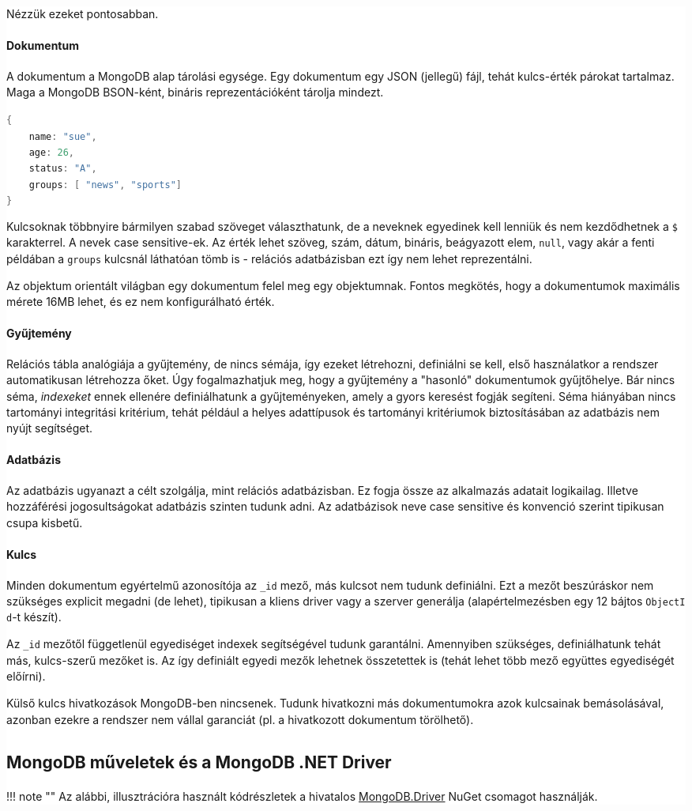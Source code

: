 Nézzük ezeket pontosabban.

#### Dokumentum

A dokumentum a MongoDB alap tárolási egysége. Egy dokumentum egy JSON (jellegű) fájl, tehát kulcs-érték párokat tartalmaz. Maga a MongoDB BSON-ként, bináris reprezentációként tárolja mindezt.

```csharp
{
    name: "sue",
    age: 26,
    status: "A",
    groups: [ "news", "sports"]
}
```

Kulcsoknak többnyire bármilyen szabad szöveget választhatunk, de a neveknek egyedinek kell lenniük és nem kezdődhetnek a `$` karakterrel. A nevek case sensitive-ek. Az érték lehet szöveg, szám, dátum, bináris, beágyazott elem, `null`, vagy akár a fenti példában a `groups` kulcsnál láthatóan tömb is - relációs adatbázisban ezt így nem lehet reprezentálni.

Az objektum orientált világban egy dokumentum felel meg egy objektumnak. Fontos megkötés, hogy a dokumentumok maximális mérete 16MB lehet, és ez nem konfigurálható érték.

#### Gyűjtemény

Relációs tábla analógiája a gyűjtemény, de nincs sémája, így ezeket létrehozni, definiálni se kell, első használatkor a rendszer automatikusan létrehozza őket. Úgy fogalmazhatjuk meg, hogy a gyűjtemény a "hasonló" dokumentumok gyűjtőhelye. Bár nincs séma, _indexeket_ ennek ellenére definiálhatunk a gyűjteményeken, amely a gyors keresést fogják segíteni. Séma hiányában nincs tartományi integritási kritérium, tehát például a helyes adattípusok és tartományi kritériumok biztosításában az adatbázis nem nyújt segítséget.

#### Adatbázis

Az adatbázis ugyanazt a célt szolgálja, mint relációs adatbázisban. Ez fogja össze az alkalmazás adatait logikailag. Illetve hozzáférési jogosultságokat adatbázis szinten tudunk adni. Az adatbázisok neve case sensitive és konvenció szerint tipikusan csupa kisbetű.

#### Kulcs

Minden dokumentum egyértelmű azonosítója az `_id` mező, más kulcsot nem tudunk definiálni. Ezt a mezőt beszúráskor nem szükséges explicit megadni (de lehet), tipikusan a kliens driver vagy a szerver generálja (alapértelmezésben egy 12 bájtos `ObjectId`-t készít).

Az `_id` mezőtől függetlenül egyediséget indexek segítségével tudunk garantálni. Amennyiben szükséges, definiálhatunk tehát más, kulcs-szerű mezőket is. Az így definiált egyedi mezők lehetnek összetettek is (tehát lehet több mező együttes egyediségét előírni).

Külső kulcs hivatkozások MongoDB-ben nincsenek. Tudunk hivatkozni más dokumentumokra azok kulcsainak bemásolásával, azonban ezekre a rendszer nem vállal garanciát (pl. a hivatkozott dokumentum törölhető).

## MongoDB műveletek és a MongoDB .NET Driver

!!! note ""
    Az alábbi, illusztrációra használt kódrészletek a hivatalos [MongoDB.Driver](https://www.nuget.org/packages/mongodb.driver) NuGet csomagot használják.
